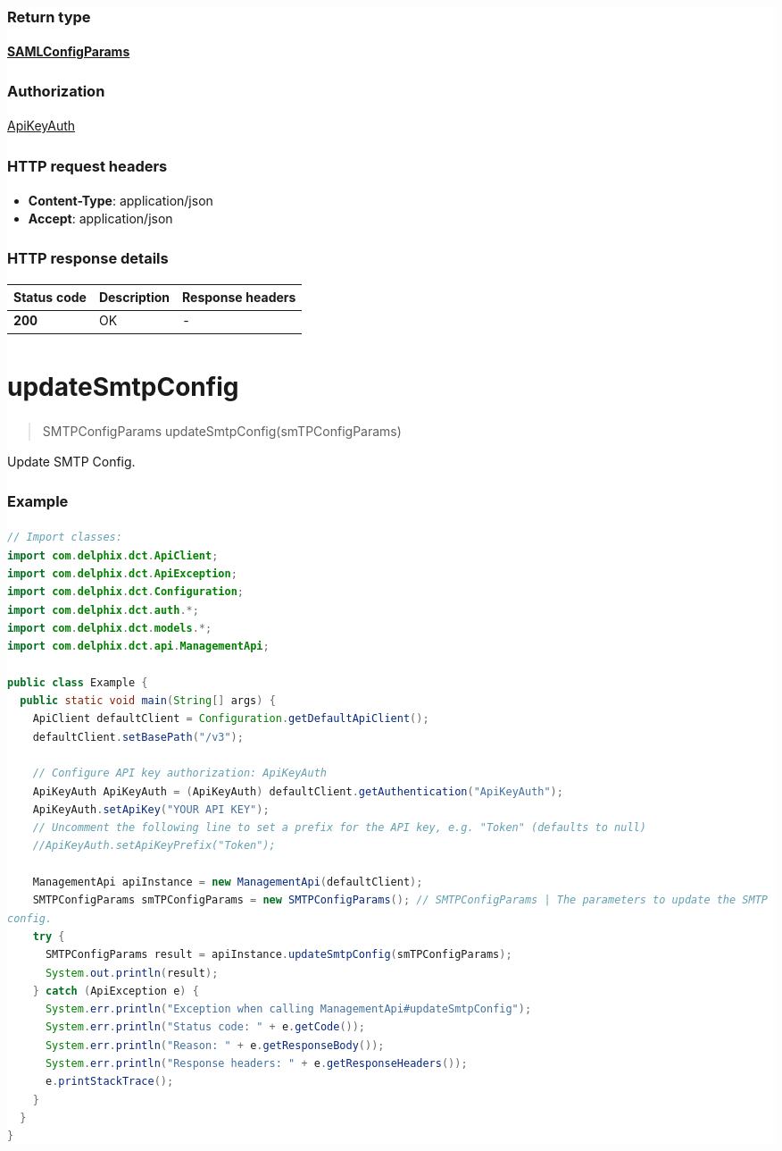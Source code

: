 ### Return type

[**SAMLConfigParams**](SAMLConfigParams.md)

### Authorization

[ApiKeyAuth](../DCT_README#ApiKeyAuth)

### HTTP request headers

 - **Content-Type**: application/json
 - **Accept**: application/json

### HTTP response details
| Status code | Description | Response headers |
|-------------|-------------|------------------|
| **200** | OK |  -  |

<a id="updateSmtpConfig"></a>
# **updateSmtpConfig**
> SMTPConfigParams updateSmtpConfig(smTPConfigParams)

Update SMTP Config.

### Example
```java
// Import classes:
import com.delphix.dct.ApiClient;
import com.delphix.dct.ApiException;
import com.delphix.dct.Configuration;
import com.delphix.dct.auth.*;
import com.delphix.dct.models.*;
import com.delphix.dct.api.ManagementApi;

public class Example {
  public static void main(String[] args) {
    ApiClient defaultClient = Configuration.getDefaultApiClient();
    defaultClient.setBasePath("/v3");
    
    // Configure API key authorization: ApiKeyAuth
    ApiKeyAuth ApiKeyAuth = (ApiKeyAuth) defaultClient.getAuthentication("ApiKeyAuth");
    ApiKeyAuth.setApiKey("YOUR API KEY");
    // Uncomment the following line to set a prefix for the API key, e.g. "Token" (defaults to null)
    //ApiKeyAuth.setApiKeyPrefix("Token");

    ManagementApi apiInstance = new ManagementApi(defaultClient);
    SMTPConfigParams smTPConfigParams = new SMTPConfigParams(); // SMTPConfigParams | The parameters to update the SMTP config.
    try {
      SMTPConfigParams result = apiInstance.updateSmtpConfig(smTPConfigParams);
      System.out.println(result);
    } catch (ApiException e) {
      System.err.println("Exception when calling ManagementApi#updateSmtpConfig");
      System.err.println("Status code: " + e.getCode());
      System.err.println("Reason: " + e.getResponseBody());
      System.err.println("Response headers: " + e.getResponseHeaders());
      e.printStackTrace();
    }
  }
}
```
